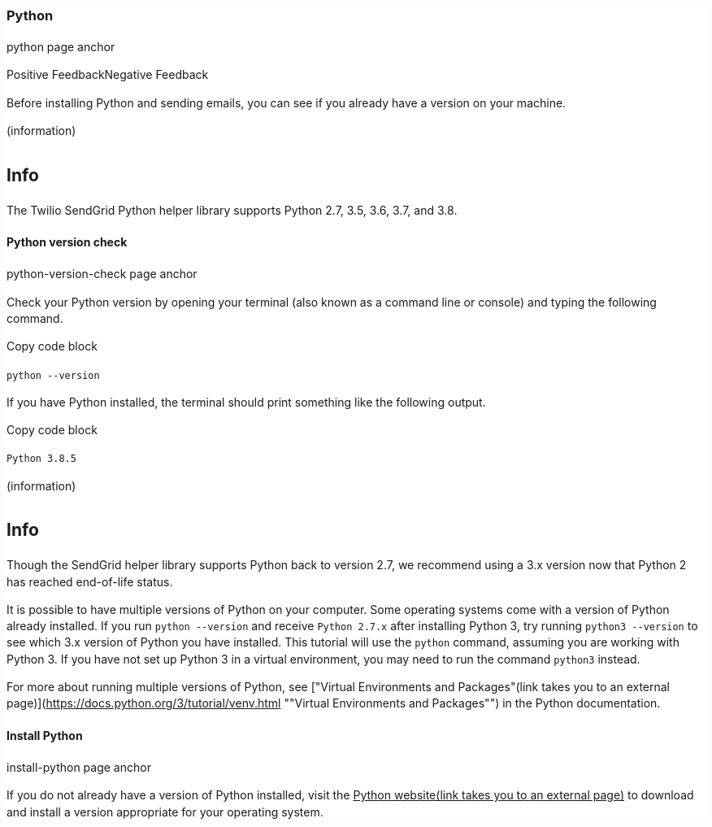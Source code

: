 ### Python

python page anchor

Positive FeedbackNegative Feedback

Before installing Python and sending emails, you can see if you already have a version on your machine.

(information)

## Info

The Twilio SendGrid Python helper library supports Python 2.7, 3.5, 3.6, 3.7, and 3.8.

#### Python version check

python-version-check page anchor

Check your Python version by opening your terminal (also known as a command line or console) and typing the following command.

Copy code block
    
    
    python --version

If you have Python installed, the terminal should print something like the following output.

Copy code block
    
    
    Python 3.8.5

(information)

## Info

Though the SendGrid helper library supports Python back to version 2.7, we recommend using a 3.x version now that Python 2 has reached end-of-life status.

It is possible to have multiple versions of Python on your computer. Some operating systems come with a version of Python already installed. If you run `python --version` and receive `Python 2.7.x` after installing Python 3, try running `python3 --version` to see which 3.x version of Python you have installed. This tutorial will use the `python` command, assuming you are working with Python 3. If you have not set up Python 3 in a virtual environment, you may need to run the command `python3` instead.

For more about running multiple versions of Python, see ["Virtual Environments and Packages"(link takes you to an external page)](https://docs.python.org/3/tutorial/venv.html ""Virtual Environments and Packages"") in the Python documentation.

#### Install Python

install-python page anchor

If you do not already have a version of Python installed, visit the [Python website(link takes you to an external page)](https://www.python.org/downloads "Python website") to download and install a version appropriate for your operating system.
